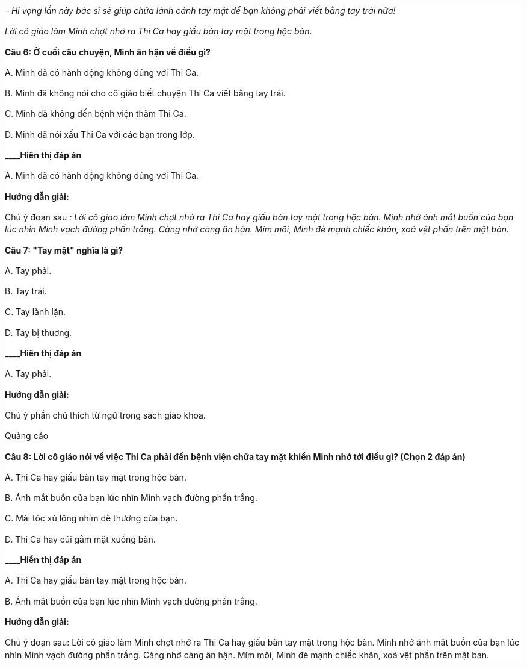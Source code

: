 _– Hi vọng lần này bác sĩ sẽ giúp chữa lành cánh tay mặt để bạn không phải viết bằng tay trái nữa!_

_Lời cô giáo làm Minh chợt nhớ ra Thi Ca hay giấu bàn tay mặt trong hộc bàn_.

**Câu 6: Ở cuối câu chuyện, Minh ân hận về điều gì?**

A. Minh đã có hành động không đúng với Thi Ca.

B. Minh đã không nói cho cô giáo biết chuyện Thi Ca viết bằng tay trái.

C. Minh đã không đến bệnh viện thăm Thi Ca.

D. Minh đã nói xấu Thi Ca với các bạn trong lớp.

____**Hiển thị đáp án**

A. Minh đã có hành động không đúng với Thi Ca.

**Hướng dẫn giải:**

Chú ý đoạn sau _: Lời cô giáo làm Minh chợt nhớ ra Thi Ca hay giấu bàn tay mặt trong hộc bàn. Minh nhớ ánh mắt buồn của bạn lúc nhìn Minh vạch đường phấn trắng. Càng nhớ càng ân hận. Mím môi, Minh đè mạnh chiếc khăn, xoá vệt phấn trên mặt bàn._

**Câu 7: "Tay mặt" nghĩa là gì?**

A. Tay phải.

B. Tay trái.

C. Tay lành lặn.

D. Tay bị thương.

____**Hiển thị đáp án**

A. Tay phải.

**Hướng dẫn giải:**

Chú ý phần chú thích từ ngữ trong sách giáo khoa.

Quảng cáo

**Câu 8: Lời cô giáo nói về việc Thi Ca phải đến bệnh viện chữa tay mặt khiến Minh nhớ tới điều gì? (Chọn 2 đáp án)**

A. Thi Ca hay giấu bàn tay mặt trong hộc bàn.

B. Ánh mắt buồn của bạn lúc nhìn Minh vạch đường phấn trắng.

C. Mái tóc xù lông nhím dễ thương của bạn.

D. Thi Ca hay cúi gằm mặt xuống bàn.

____**Hiển thị đáp án**

A. Thi Ca hay giấu bàn tay mặt trong hộc bàn.

B. Ánh mắt buồn của bạn lúc nhìn Minh vạch đường phấn trắng.

**Hướng dẫn giải:**

Chú ý đoạn sau: Lời cô giáo làm Minh chợt nhớ ra Thi Ca hay giấu bàn tay mặt trong hộc bàn. Minh nhớ ánh mắt buồn của bạn lúc nhìn Minh vạch đường phấn trắng. Càng nhớ càng ân hận. Mím môi, Minh đè mạnh chiếc khăn, xoá vệt phấn trên mặt bàn.
